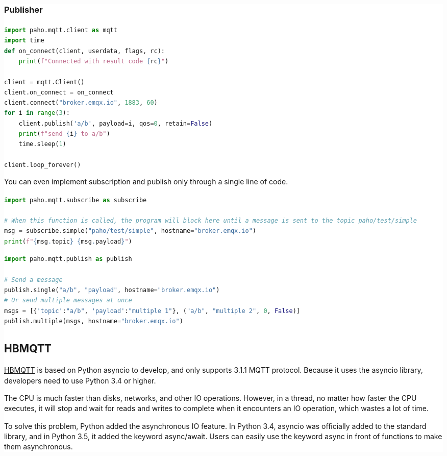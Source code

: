 ```python
```

### Publisher

```python
import paho.mqtt.client as mqtt
import time
def on_connect(client, userdata, flags, rc):
    print(f"Connected with result code {rc}")
    
client = mqtt.Client()
client.on_connect = on_connect
client.connect("broker.emqx.io", 1883, 60)
for i in range(3):
    client.publish('a/b', payload=i, qos=0, retain=False)
    print(f"send {i} to a/b")
    time.sleep(1)

client.loop_forever()
```

You can even implement subscription and publish only through a single line of code.

```python
import paho.mqtt.subscribe as subscribe

# When this function is called, the program will block here until a message is sent to the topic paho/test/simple
msg = subscribe.simple("paho/test/simple", hostname="broker.emqx.io")
print(f"{msg.topic} {msg.payload}")
```

```python
import paho.mqtt.publish as publish

# Send a message
publish.single("a/b", "payload", hostname="broker.emqx.io")
# Or send multiple messages at once
msgs = [{'topic':"a/b", 'payload':"multiple 1"}, ("a/b", "multiple 2", 0, False)]
publish.multiple(msgs, hostname="broker.emqx.io")
```



## HBMQTT

[HBMQTT](https://github.com/beerfactory/hbmqtt) is based on Python asyncio to develop, and only supports 3.1.1 MQTT protocol. Because it uses the asyncio library, developers need to use Python 3.4 or higher.

The CPU is much faster than disks, networks, and other IO operations. However, in a thread, no matter how faster the CPU executes, it will stop and wait for reads and writes to complete when it encounters an IO operation, which wastes a lot of time.

To solve this problem, Python added the asynchronous IO feature. In Python 3.4,  asyncio was officially added to the standard library, and in Python 3.5, it added the keyword async/await. Users can easily use the keyword async in front of functions to make them asynchronous.

